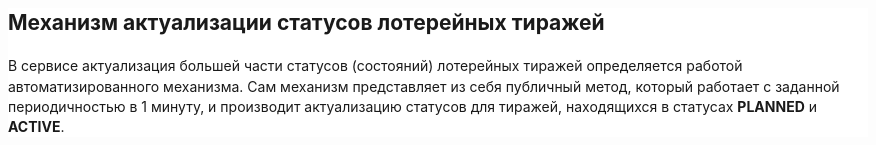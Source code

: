 
## Механизм актуализации статусов лотерейных тиражей
В сервисе актуализация большей части статусов (состояний) лотерейных тиражей определяется работой автоматизированного механизма. 
Сам механизм представляет из себя публичный метод, который работает с заданной периодичностью в 1 минуту, и производит актуализацию статусов для тиражей, 
находящихся в статусах **PLANNED** и **ACTIVE**.